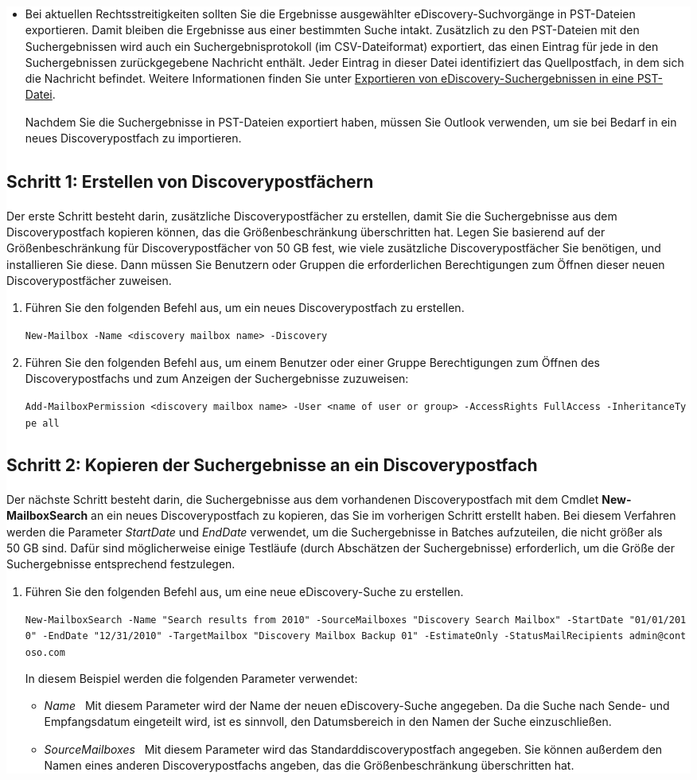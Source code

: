   - Bei aktuellen Rechtsstreitigkeiten sollten Sie die Ergebnisse ausgewählter eDiscovery-Suchvorgänge in PST-Dateien exportieren. Damit bleiben die Ergebnisse aus einer bestimmten Suche intakt. Zusätzlich zu den PST-Dateien mit den Suchergebnissen wird auch ein Suchergebnisprotokoll (im CSV-Dateiformat) exportiert, das einen Eintrag für jede in den Suchergebnissen zurückgegebene Nachricht enthält. Jeder Eintrag in dieser Datei identifiziert das Quellpostfach, in dem sich die Nachricht befindet. Weitere Informationen finden Sie unter [Exportieren von eDiscovery-Suchergebnissen in eine PST-Datei](https://review.docs.microsoft.com/de-de/exchange/security-and-compliance/in-place-ediscovery/export-search-results).
    
    Nachdem Sie die Suchergebnisse in PST-Dateien exportiert haben, müssen Sie Outlook verwenden, um sie bei Bedarf in ein neues Discoverypostfach zu importieren.

## Schritt 1: Erstellen von Discoverypostfächern

Der erste Schritt besteht darin, zusätzliche Discoverypostfächer zu erstellen, damit Sie die Suchergebnisse aus dem Discoverypostfach kopieren können, das die Größenbeschränkung überschritten hat. Legen Sie basierend auf der Größenbeschränkung für Discoverypostfächer von 50 GB fest, wie viele zusätzliche Discoverypostfächer Sie benötigen, und installieren Sie diese. Dann müssen Sie Benutzern oder Gruppen die erforderlichen Berechtigungen zum Öffnen dieser neuen Discoverypostfächer zuweisen.

1.  Führen Sie den folgenden Befehl aus, um ein neues Discoverypostfach zu erstellen.
    
        New-Mailbox -Name <discovery mailbox name> -Discovery

2.  Führen Sie den folgenden Befehl aus, um einem Benutzer oder einer Gruppe Berechtigungen zum Öffnen des Discoverypostfachs und zum Anzeigen der Suchergebnisse zuzuweisen:
    
        Add-MailboxPermission <discovery mailbox name> -User <name of user or group> -AccessRights FullAccess -InheritanceType all

## Schritt 2: Kopieren der Suchergebnisse an ein Discoverypostfach

Der nächste Schritt besteht darin, die Suchergebnisse aus dem vorhandenen Discoverypostfach mit dem Cmdlet **New-MailboxSearch** an ein neues Discoverypostfach zu kopieren, das Sie im vorherigen Schritt erstellt haben. Bei diesem Verfahren werden die Parameter *StartDate* und *EndDate* verwendet, um die Suchergebnisse in Batches aufzuteilen, die nicht größer als 50 GB sind. Dafür sind möglicherweise einige Testläufe (durch Abschätzen der Suchergebnisse) erforderlich, um die Größe der Suchergebnisse entsprechend festzulegen.

1.  Führen Sie den folgenden Befehl aus, um eine neue eDiscovery-Suche zu erstellen.
    
        New-MailboxSearch -Name "Search results from 2010" -SourceMailboxes "Discovery Search Mailbox" -StartDate "01/01/2010" -EndDate "12/31/2010" -TargetMailbox "Discovery Mailbox Backup 01" -EstimateOnly -StatusMailRecipients admin@contoso.com
    
    In diesem Beispiel werden die folgenden Parameter verwendet:
    
      - *Name*   Mit diesem Parameter wird der Name der neuen eDiscovery-Suche angegeben. Da die Suche nach Sende- und Empfangsdatum eingeteilt wird, ist es sinnvoll, den Datumsbereich in den Namen der Suche einzuschließen.
    
      - *SourceMailboxes*   Mit diesem Parameter wird das Standarddiscoverypostfach angegeben. Sie können außerdem den Namen eines anderen Discoverypostfachs angeben, das die Größenbeschränkung überschritten hat.
    